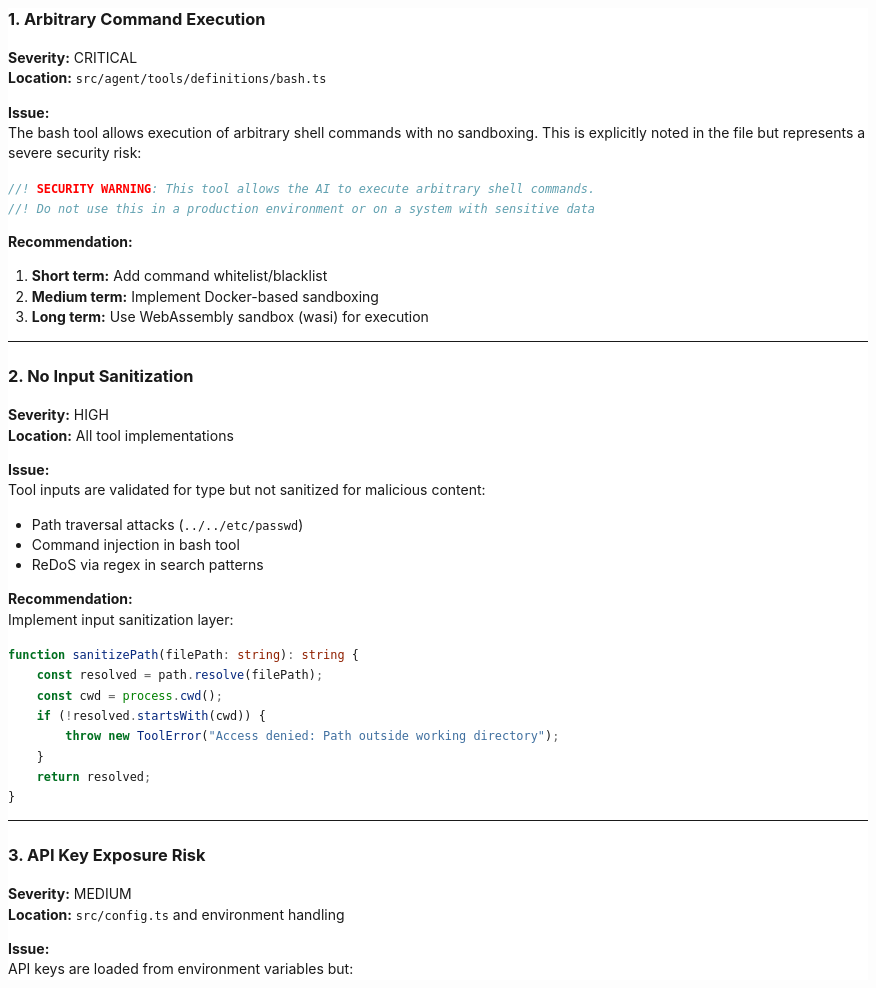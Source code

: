 ### 1. **Arbitrary Command Execution**

**Severity:** CRITICAL  
**Location:** `src/agent/tools/definitions/bash.ts`

**Issue:**  
The bash tool allows execution of arbitrary shell commands with no sandboxing. This is explicitly noted in the file but represents a severe security risk:

```typescript
//! SECURITY WARNING: This tool allows the AI to execute arbitrary shell commands.
//! Do not use this in a production environment or on a system with sensitive data
```

**Recommendation:**

1. **Short term:** Add command whitelist/blacklist
2. **Medium term:** Implement Docker-based sandboxing
3. **Long term:** Use WebAssembly sandbox (wasi) for execution

---

### 2. **No Input Sanitization**

**Severity:** HIGH  
**Location:** All tool implementations

**Issue:**  
Tool inputs are validated for type but not sanitized for malicious content:

- Path traversal attacks (`../../etc/passwd`)
- Command injection in bash tool
- ReDoS via regex in search patterns

**Recommendation:**  
Implement input sanitization layer:

```typescript
function sanitizePath(filePath: string): string {
    const resolved = path.resolve(filePath);
    const cwd = process.cwd();
    if (!resolved.startsWith(cwd)) {
        throw new ToolError("Access denied: Path outside working directory");
    }
    return resolved;
}
```

---

### 3. **API Key Exposure Risk**

**Severity:** MEDIUM  
**Location:** `src/config.ts` and environment handling

**Issue:**  
API keys are loaded from environment variables but:
